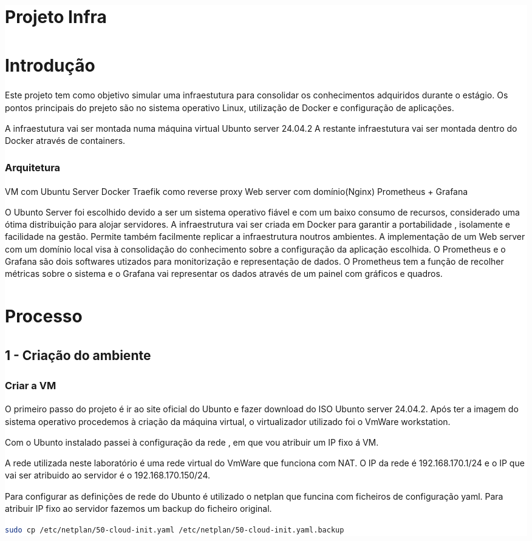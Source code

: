 # Projeto Infra

# Introdução

Este projeto tem como objetivo simular uma infraestutura para consolidar os conhecimentos
adquiridos durante o estágio. Os pontos principais do prejeto são no sistema operativo Linux,
utilização de Docker e configuração de aplicações.

A infraestutura vai ser montada numa máquina virtual Ubunto server 24.04.2
A restante infraestutura vai ser montada dentro do Docker através de containers.

### Arquitetura

VM com Ubuntu Server
  Docker
    Traefik como reverse proxy
    Web server com domínio(Nginx)
    Prometheus + Grafana

O Ubunto Server foi escolhido devido a ser um sistema operativo fiável e com um baixo 
consumo de recursos, considerado uma ótima distribuição para alojar servidores.
A infraestrutura vai ser criada em Docker para garantir a portabilidade , isolamente e 
facilidade na gestão. Permite também facilmente replicar a infraestrutura noutros ambientes.
A implementação de um Web server com um domínio local visa à consolidação do conhecimento
sobre a configuração da aplicação escolhida.
O Prometheus e o Grafana são dois softwares utizados para monitorização e representação
de dados. O Prometheus tem a função de recolher métricas sobre o sistema e o 
Grafana vai representar os dados através de um painel com gráficos e quadros.

# Processo

## 1 - Criação do ambiente

### Criar a VM

O primeiro passo do projeto é ir ao site oficial do Ubunto e fazer download do ISO Ubunto server 24.04.2.
Após ter a imagem do sistema operativo procedemos à criação da máquina virtual, o virtualizador
utilizado foi o VmWare workstation.

Com o Ubunto instalado passei à configuração da rede , em que vou atribuir um IP fixo á VM.

A rede utilizada neste laboratório é uma rede virtual do VmWare que funciona com NAT. O IP da rede é 192.168.170.1/24 e o IP que vai ser atribuido ao servidor  é o 192.168.170.150/24.

Para configurar as definições de rede do Ubunto é utilizado o netplan que funcina com ficheiros de configuração yaml.  Para atribuir IP fixo ao servidor fazemos um backup do ficheiro original.

```bash
sudo cp /etc/netplan/50-cloud-init.yaml /etc/netplan/50-cloud-init.yaml.backup
```

